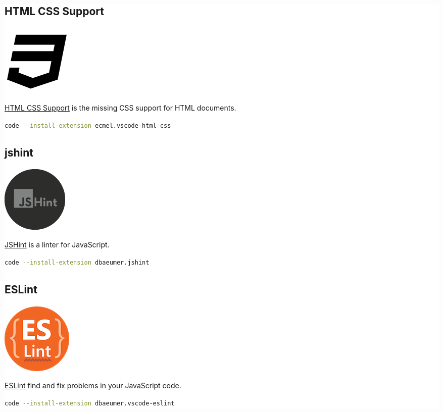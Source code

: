 ## HTML CSS Support

![HTML CSS Support](../assets/vs-code-html-css-support.png?raw=true)

[HTML CSS Support](https://marketplace.visualstudio.com/items?itemName=ecmel.vscode-html-css) is the missing CSS support for HTML documents.

```bash
code --install-extension ecmel.vscode-html-css
```

## jshint

![jshint](../assets/vs-code-jshing.png?raw=true)

[JSHint](https://marketplace.visualstudio.com/items?itemName=dbaeumer.jshint) is a linter for JavaScript.

```bash
code --install-extension dbaeumer.jshint
```

## ESLint

![ESLint](../assets/vs-code-eslint.png?raw=true)

[ESLint](https://marketplace.visualstudio.com/items?itemName=dbaeumer.vscode-eslint) find and fix problems in your JavaScript code.

```bash
code --install-extension dbaeumer.vscode-eslint
```
